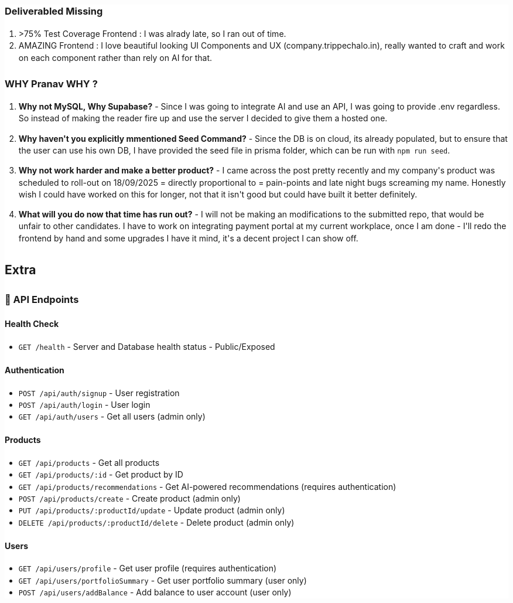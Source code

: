 ### Deliverabled Missing

   1. \>75% Test Coverage Frontend : I was alrady late, so I ran out of time.
   2. AMAZING Frontend : I love beautiful looking UI Components and UX (company.trippechalo.in), really wanted to craft and work on each component rather than rely on AI for that.

### WHY Pranav WHY ?

1. **Why not MySQL, Why Supabase?** - Since I was going to integrate AI and use an API, I was going to provide .env regardless. So instead of making the reader fire up and use the server I decided to give them a hosted one.

2. **Why haven't you explicitly mmentioned Seed Command?** - Since the DB is on cloud, its already populated, but to ensure that the user can use his own DB, I have provided the seed file in prisma folder, which can be run with `npm run seed`.

3. **Why not work harder and make a better product?** - I came across the post pretty recently and my company's product was scheduled to roll-out on 18/09/2025 = directly proportional to = pain-points and late night bugs screaming my name. Honestly wish I could have worked on this for longer, not that it isn't good but could have built it better definitely.

4. **What will you do now that time has run out?** - I will not be making an modifications to the submitted repo, that would be unfair to other candidates. I have to work on integrating payment portal at my current workplace, once I am done - I'll redo the frontend by hand and some upgrades I have it mind, it's a decent project I can show off.

## Extra

### 🔗 API Endpoints

#### Health Check

- `GET /health` - Server and Database health status - Public/Exposed

#### Authentication

- `POST /api/auth/signup` - User registration
- `POST /api/auth/login` - User login
- `GET /api/auth/users` - Get all users (admin only)

#### Products

- `GET /api/products` - Get all products
- `GET /api/products/:id` - Get product by ID
- `GET /api/products/recommendations` - Get AI-powered recommendations (requires authentication)
- `POST /api/products/create` - Create product (admin only)
- `PUT /api/products/:productId/update` - Update product (admin only)
- `DELETE /api/products/:productId/delete` - Delete product (admin only)

#### Users

- `GET /api/users/profile` - Get user profile (requires authentication)
- `GET /api/users/portfolioSummary` - Get user portfolio summary (user only)
- `POST /api/users/addBalance` - Add balance to user account (user only)
